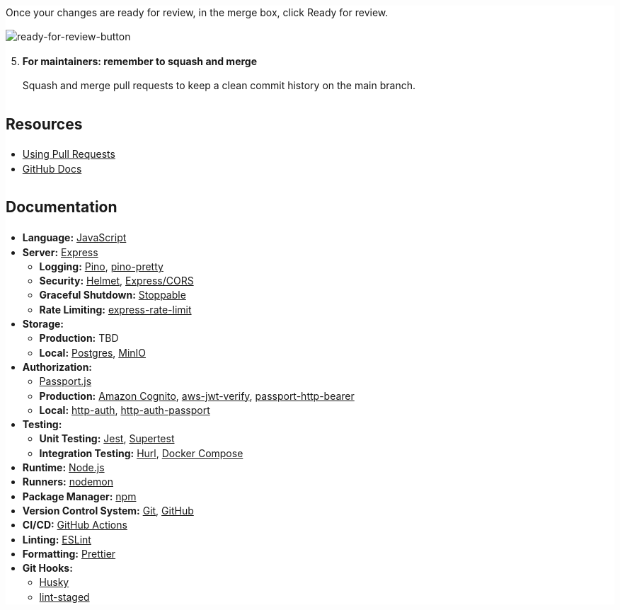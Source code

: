   Once your changes are ready for review, in the merge box, click Ready for review.

   ![ready-for-review-button](https://docs.github.com/assets/cb-62675/mw-1440/images/help/pull_requests/ready-for-review-button.webp)

5. **For maintainers: remember to squash and merge**

   Squash and merge pull requests to keep a clean commit history on the main branch.

## Resources

- [Using Pull Requests](https://docs.github.com/en/free-pro-team@latest/github/collaborating-with-issues-and-pull-requests/about-pull-requests)
- [GitHub Docs](https://docs.github.com/)

## Documentation

- **Language:** [JavaScript](https://developer.mozilla.org/en-US/docs/Web/JavaScript)
- **Server:** [Express](https://expressjs.com/en/4x/api.html)
  - **Logging:** [Pino](https://getpino.io/#/docs/api), [pino-pretty](https://github.com/pinojs/pino-pretty)
  - **Security:** [Helmet](https://helmetjs.github.io/), [Express/CORS](https://github.com/expressjs/cors#readme)
  - **Graceful Shutdown:** [Stoppable](https://github.com/hunterloftis/stoppable#readme)
  - **Rate Limiting:** [express-rate-limit](https://express-rate-limit.mintlify.app/)
- **Storage:**
  - **Production:** TBD
  - **Local:** [Postgres](https://www.postgresql.org/), [MinIO](https://min.io/)
- **Authorization:**
  - [Passport.js](https://www.passportjs.org/)
  - **Production:** [Amazon Cognito](https://aws.amazon.com/cognito/), [aws-jwt-verify](https://github.com/awslabs/aws-jwt-verify#readme), [passport-http-bearer](https://www.passportjs.org/packages/passport-http-bearer/)
  - **Local:** [http-auth](https://www.npmjs.com/package/http-auth), [http-auth-passport](https://www.npmjs.com/package/http-auth-passport)
- **Testing:**
  - **Unit Testing:** [Jest](https://jestjs.io/), [Supertest](https://github.com/ladjs/supertest#readme)
  - **Integration Testing:** [Hurl](https://hurl.dev/), [Docker Compose](https://docs.docker.com/compose/)
- **Runtime:** [Node.js](https://nodejs.org/docs/latest-v22.x/api/)
- **Runners:** [nodemon](https://github.com/remy/nodemon#readme)
- **Package Manager:** [npm](https://docs.npmjs.com/)
- **Version Control System:** [Git](https://git-scm.com/doc), [GitHub](https://docs.github.com/)
- **CI/CD:** [GitHub Actions](https://docs.github.com/en/actions)
- **Linting:** [ESLint](https://eslint.org/docs/v9.x/)
- **Formatting:** [Prettier](https://prettier.io/docs/en/)
- **Git Hooks:**
  - [Husky](https://typicode.github.io/husky/)
  - [lint-staged](https://github.com/lint-staged/lint-staged)
